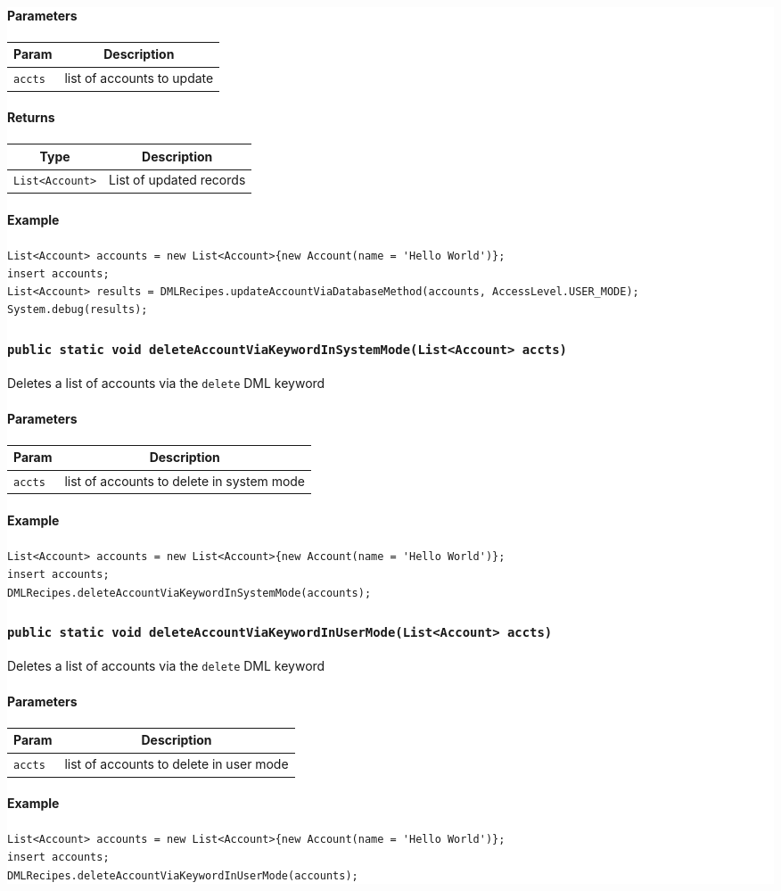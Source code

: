 #### Parameters

|Param|Description|
|---|---|
|`accts`|list of accounts to update|

#### Returns

|Type|Description|
|---|---|
|`List<Account>`|List of updated records|

#### Example
```apex
List<Account> accounts = new List<Account>{new Account(name = 'Hello World')};
insert accounts;
List<Account> results = DMLRecipes.updateAccountViaDatabaseMethod(accounts, AccessLevel.USER_MODE);
System.debug(results);
```


### `public static void deleteAccountViaKeywordInSystemMode(List<Account> accts)`

Deletes a list of accounts via the `delete` DML keyword

#### Parameters

|Param|Description|
|---|---|
|`accts`|list of accounts to delete in system mode|

#### Example
```apex
List<Account> accounts = new List<Account>{new Account(name = 'Hello World')};
insert accounts;
DMLRecipes.deleteAccountViaKeywordInSystemMode(accounts);
```


### `public static void deleteAccountViaKeywordInUserMode(List<Account> accts)`

Deletes a list of accounts via the `delete` DML keyword

#### Parameters

|Param|Description|
|---|---|
|`accts`|list of accounts to delete in user mode|

#### Example
```apex
List<Account> accounts = new List<Account>{new Account(name = 'Hello World')};
insert accounts;
DMLRecipes.deleteAccountViaKeywordInUserMode(accounts);
```
